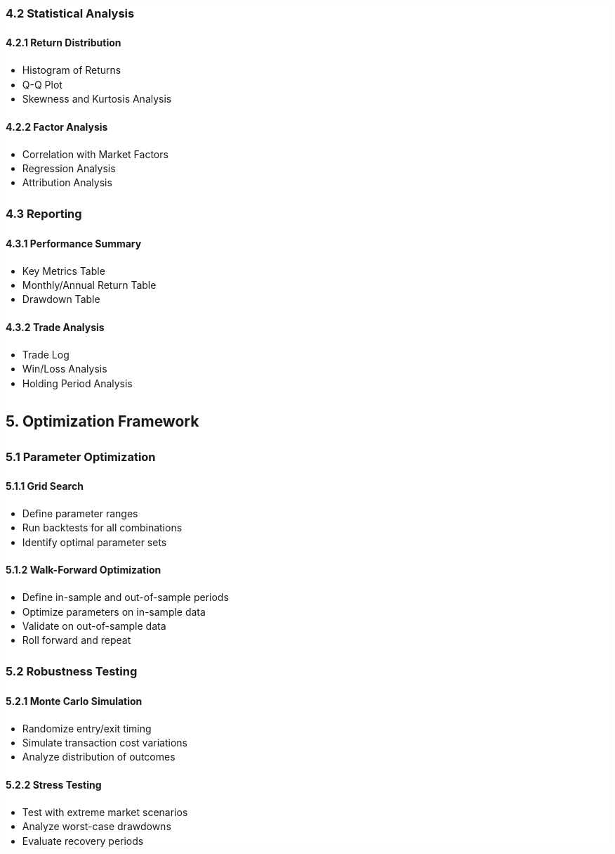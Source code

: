 ### 4.2 Statistical Analysis

#### 4.2.1 Return Distribution
- Histogram of Returns
- Q-Q Plot
- Skewness and Kurtosis Analysis

#### 4.2.2 Factor Analysis
- Correlation with Market Factors
- Regression Analysis
- Attribution Analysis

### 4.3 Reporting

#### 4.3.1 Performance Summary
- Key Metrics Table
- Monthly/Annual Return Table
- Drawdown Table

#### 4.3.2 Trade Analysis
- Trade Log
- Win/Loss Analysis
- Holding Period Analysis

## 5. Optimization Framework

### 5.1 Parameter Optimization

#### 5.1.1 Grid Search
- Define parameter ranges
- Run backtests for all combinations
- Identify optimal parameter sets

#### 5.1.2 Walk-Forward Optimization
- Define in-sample and out-of-sample periods
- Optimize parameters on in-sample data
- Validate on out-of-sample data
- Roll forward and repeat

### 5.2 Robustness Testing

#### 5.2.1 Monte Carlo Simulation
- Randomize entry/exit timing
- Simulate transaction cost variations
- Analyze distribution of outcomes

#### 5.2.2 Stress Testing
- Test with extreme market scenarios
- Analyze worst-case drawdowns
- Evaluate recovery periods
